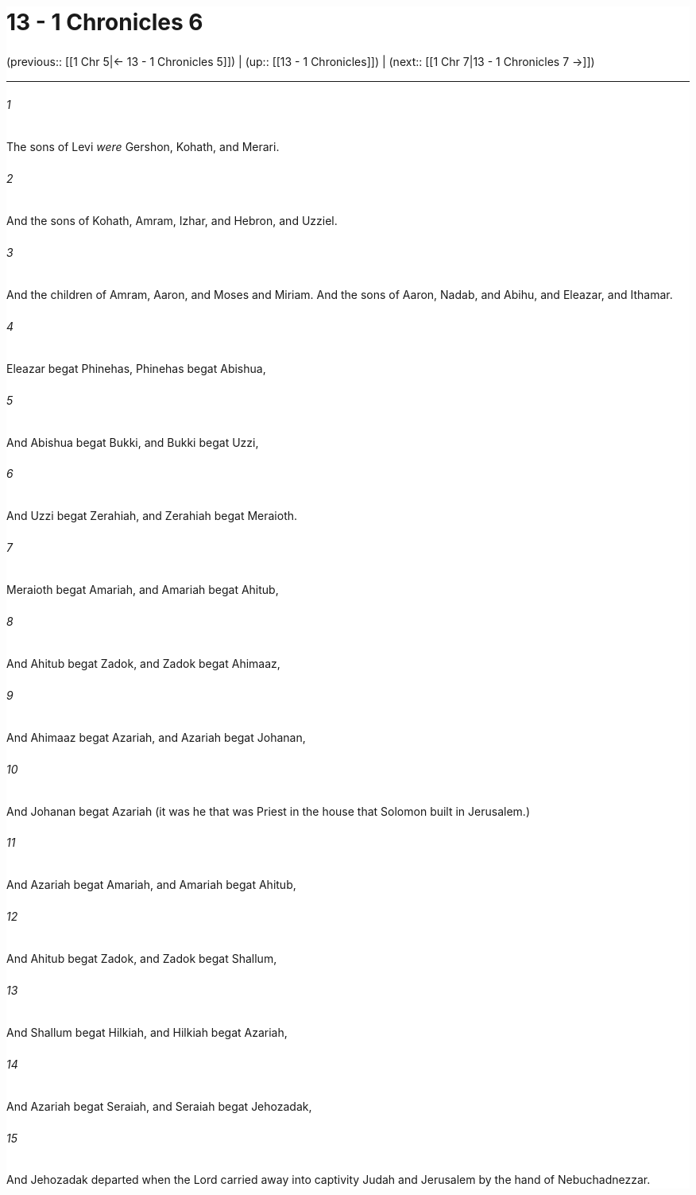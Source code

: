 # 13 - 1 Chronicles 6

(previous:: [[1 Chr 5|← 13 - 1 Chronicles 5]]) | (up:: [[13 - 1 Chronicles]]) | (next:: [[1 Chr 7|13 - 1 Chronicles 7 →]])

***


###### 1 
The sons of Levi _were_ Gershon, Kohath, and Merari. 

###### 2 
And the sons of Kohath, Amram, Izhar, and Hebron, and Uzziel. 

###### 3 
And the children of Amram, Aaron, and Moses and Miriam. And the sons of Aaron, Nadab, and Abihu, and Eleazar, and Ithamar. 

###### 4 
Eleazar begat Phinehas, Phinehas begat Abishua, 

###### 5 
And Abishua begat Bukki, and Bukki begat Uzzi, 

###### 6 
And Uzzi begat Zerahiah, and Zerahiah begat Meraioth. 

###### 7 
Meraioth begat Amariah, and Amariah begat Ahitub, 

###### 8 
And Ahitub begat Zadok, and Zadok begat Ahimaaz, 

###### 9 
And Ahimaaz begat Azariah, and Azariah begat Johanan, 

###### 10 
And Johanan begat Azariah (it was he that was Priest in the house that Solomon built in Jerusalem.) 

###### 11 
And Azariah begat Amariah, and Amariah begat Ahitub, 

###### 12 
And Ahitub begat Zadok, and Zadok begat Shallum, 

###### 13 
And Shallum begat Hilkiah, and Hilkiah begat Azariah, 

###### 14 
And Azariah begat Seraiah, and Seraiah begat Jehozadak, 

###### 15 
And Jehozadak departed when the Lord carried away into captivity Judah and Jerusalem by the hand of Nebuchadnezzar. 
